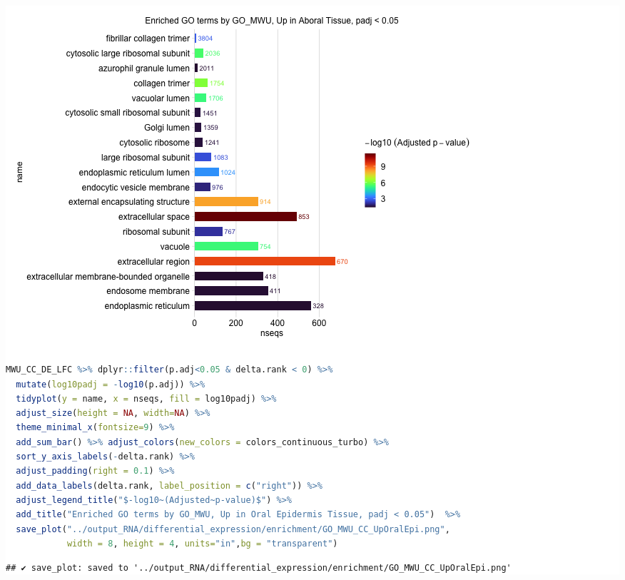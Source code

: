 ![](05-Enrichment_files/figure-gfm/unnamed-chunk-25-1.png)

``` r
MWU_CC_DE_LFC %>% dplyr::filter(p.adj<0.05 & delta.rank < 0) %>% 
  mutate(log10padj = -log10(p.adj)) %>%
  tidyplot(y = name, x = nseqs, fill = log10padj) %>%
  adjust_size(height = NA, width=NA) %>%
  theme_minimal_x(fontsize=9) %>%
  add_sum_bar() %>% adjust_colors(new_colors = colors_continuous_turbo) %>%
  sort_y_axis_labels(-delta.rank) %>%
  adjust_padding(right = 0.1) %>%
  add_data_labels(delta.rank, label_position = c("right")) %>%
  adjust_legend_title("$-log10~(Adjusted~p-value)$") %>%
  add_title("Enriched GO terms by GO_MWU, Up in Oral Epidermis Tissue, padj < 0.05")  %>%
  save_plot("../output_RNA/differential_expression/enrichment/GO_MWU_CC_UpOralEpi.png",
            width = 8, height = 4, units="in",bg = "transparent")
```

    ## ✔ save_plot: saved to '../output_RNA/differential_expression/enrichment/GO_MWU_CC_UpOralEpi.png'
